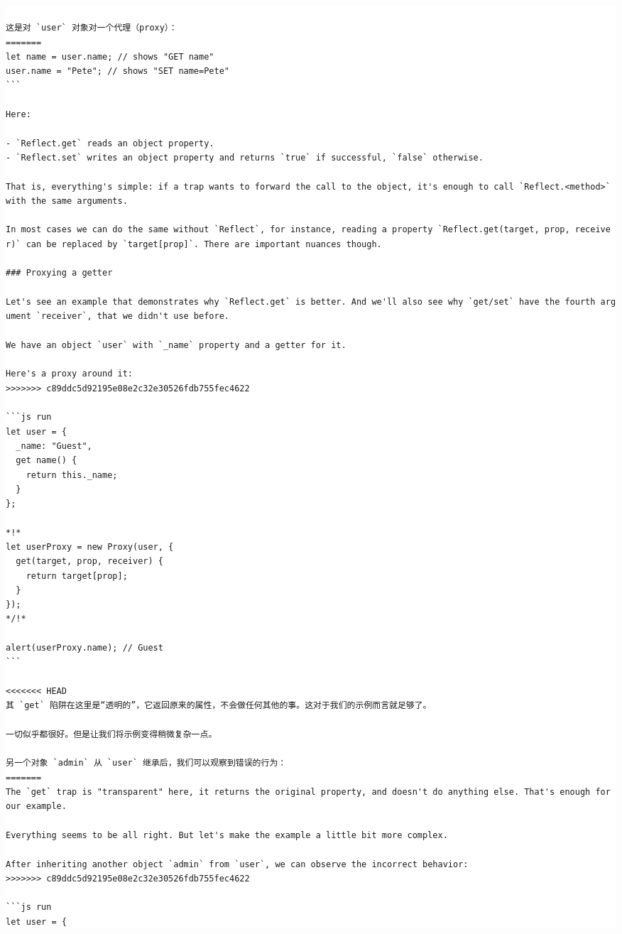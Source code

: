 ````

这是对 `user` 对象对一个代理（proxy）：
=======
let name = user.name; // shows "GET name"
user.name = "Pete"; // shows "SET name=Pete"
```

Here:

- `Reflect.get` reads an object property.
- `Reflect.set` writes an object property and returns `true` if successful, `false` otherwise.

That is, everything's simple: if a trap wants to forward the call to the object, it's enough to call `Reflect.<method>` with the same arguments.

In most cases we can do the same without `Reflect`, for instance, reading a property `Reflect.get(target, prop, receiver)` can be replaced by `target[prop]`. There are important nuances though.

### Proxying a getter

Let's see an example that demonstrates why `Reflect.get` is better. And we'll also see why `get/set` have the fourth argument `receiver`, that we didn't use before.

We have an object `user` with `_name` property and a getter for it.

Here's a proxy around it:
>>>>>>> c89ddc5d92195e08e2c32e30526fdb755fec4622

```js run
let user = {
  _name: "Guest",
  get name() {
    return this._name;
  }
};

*!*
let userProxy = new Proxy(user, {
  get(target, prop, receiver) {
    return target[prop];
  }
});
*/!*

alert(userProxy.name); // Guest
```

<<<<<<< HEAD
其 `get` 陷阱在这里是“透明的”，它返回原来的属性，不会做任何其他的事。这对于我们的示例而言就足够了。

一切似乎都很好。但是让我们将示例变得稍微复杂一点。

另一个对象 `admin` 从 `user` 继承后，我们可以观察到错误的行为：
=======
The `get` trap is "transparent" here, it returns the original property, and doesn't do anything else. That's enough for our example.

Everything seems to be all right. But let's make the example a little bit more complex.

After inheriting another object `admin` from `user`, we can observe the incorrect behavior:
>>>>>>> c89ddc5d92195e08e2c32e30526fdb755fec4622

```js run
let user = {
````